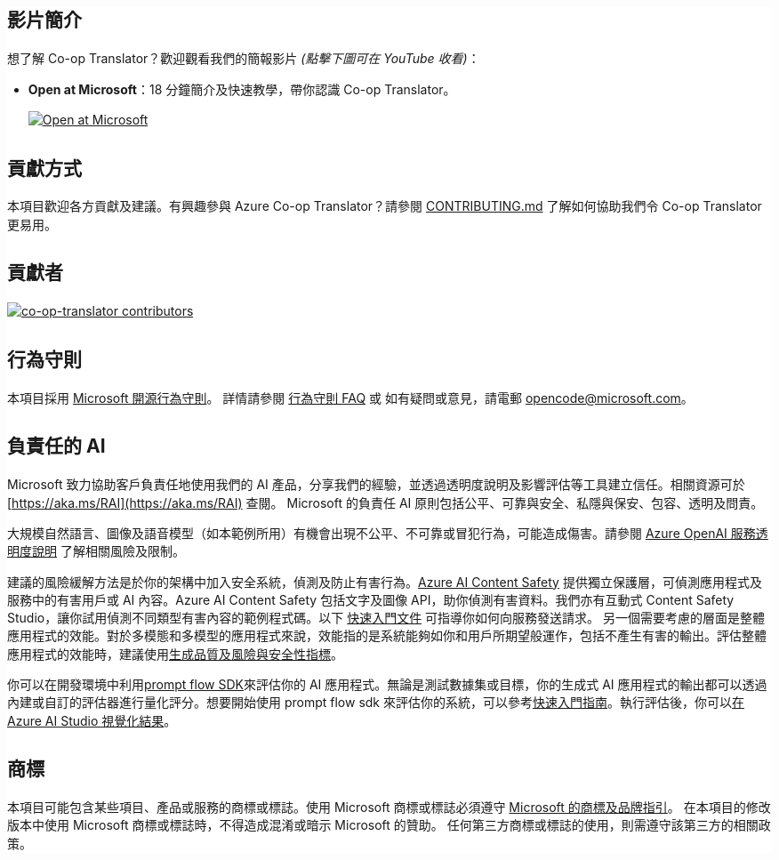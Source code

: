 ## 影片簡介

想了解 Co-op Translator？歡迎觀看我們的簡報影片 _(點擊下圖可在 YouTube 收看)_：

- **Open at Microsoft**：18 分鐘簡介及快速教學，帶你認識 Co-op Translator。

  [![Open at Microsoft](../../translated_images/open-ms-thumbnail.946b356b89bc5f0e33dcebb852f7926b98c33f54c1a49ce01c36ae7f35e2443a.hk.jpg)](https://www.youtube.com/watch?v=jX_swfH_KNU)

## 貢獻方式

本項目歡迎各方貢獻及建議。有興趣參與 Azure Co-op Translator？請參閱 [CONTRIBUTING.md](./CONTRIBUTING.md) 了解如何協助我們令 Co-op Translator 更易用。

## 貢獻者

[![co-op-translator contributors](https://contrib.rocks/image?repo=Azure/co-op-translator)](https://github.com/Azure/co-op-translator/graphs/contributors)

## 行為守則

本項目採用 [Microsoft 開源行為守則](https://opensource.microsoft.com/codeofconduct/)。
詳情請參閱 [行為守則 FAQ](https://opensource.microsoft.com/codeofconduct/faq/) 或
如有疑問或意見，請電郵 [opencode@microsoft.com](mailto:opencode@microsoft.com)。

## 負責任的 AI

Microsoft 致力協助客戶負責任地使用我們的 AI 產品，分享我們的經驗，並透過透明度說明及影響評估等工具建立信任。相關資源可於 [https://aka.ms/RAI](https://aka.ms/RAI) 查閱。
Microsoft 的負責任 AI 原則包括公平、可靠與安全、私隱與保安、包容、透明及問責。

大規模自然語言、圖像及語音模型（如本範例所用）有機會出現不公平、不可靠或冒犯行為，可能造成傷害。請參閱 [Azure OpenAI 服務透明度說明](https://learn.microsoft.com/legal/cognitive-services/openai/transparency-note?tabs=text) 了解相關風險及限制。

建議的風險緩解方法是於你的架構中加入安全系統，偵測及防止有害行為。[Azure AI Content Safety](https://learn.microsoft.com/azure/ai-services/content-safety/overview) 提供獨立保護層，可偵測應用程式及服務中的有害用戶或 AI 內容。Azure AI Content Safety 包括文字及圖像 API，助你偵測有害資料。我們亦有互動式 Content Safety Studio，讓你試用偵測不同類型有害內容的範例程式碼。以下 [快速入門文件](https://learn.microsoft.com/azure/ai-services/content-safety/quickstart-text?tabs=visual-studio%2Clinux&pivots=programming-language-rest) 可指導你如何向服務發送請求。
另一個需要考慮的層面是整體應用程式的效能。對於多模態和多模型的應用程式來說，效能指的是系統能夠如你和用戶所期望般運作，包括不產生有害的輸出。評估整體應用程式的效能時，建議使用[生成品質及風險與安全性指標](https://learn.microsoft.com/azure/ai-studio/concepts/evaluation-metrics-built-in)。

你可以在開發環境中利用[prompt flow SDK](https://microsoft.github.io/promptflow/index.html)來評估你的 AI 應用程式。無論是測試數據集或目標，你的生成式 AI 應用程式的輸出都可以透過內建或自訂的評估器進行量化評分。想要開始使用 prompt flow sdk 來評估你的系統，可以參考[快速入門指南](https://learn.microsoft.com/azure/ai-studio/how-to/develop/flow-evaluate-sdk)。執行評估後，你可以[在 Azure AI Studio 視覺化結果](https://learn.microsoft.com/azure/ai-studio/how-to/evaluate-flow-results)。

## 商標

本項目可能包含某些項目、產品或服務的商標或標誌。使用 Microsoft 商標或標誌必須遵守
[Microsoft 的商標及品牌指引](https://www.microsoft.com/en-us/legal/intellectualproperty/trademarks/usage/general)。
在本項目的修改版本中使用 Microsoft 商標或標誌時，不得造成混淆或暗示 Microsoft 的贊助。
任何第三方商標或標誌的使用，則需遵守該第三方的相關政策。
